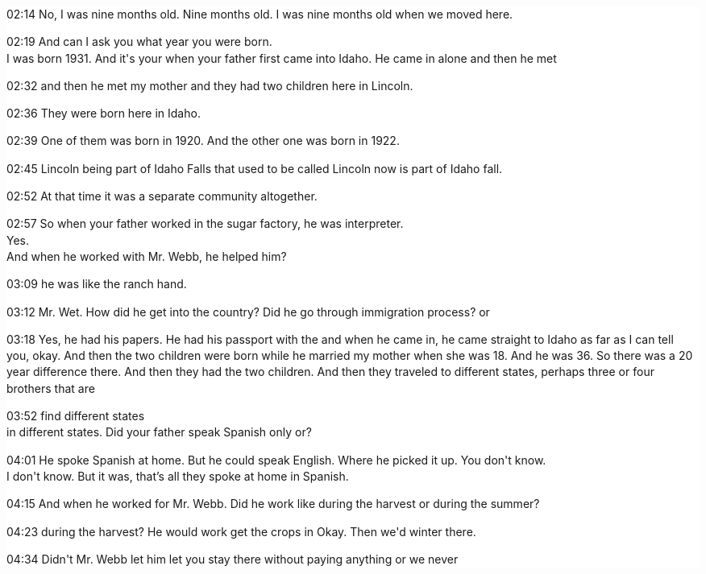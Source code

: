 02:14 
No, I was nine months old. Nine months old. I was nine months old when we moved here. 

02:19 
And can I ask you what year you were born.  
I was born 1931. And it's your when your father first came into Idaho. He came in alone and then he  met 

02:32 
and then he met my mother and they had two children here in Lincoln. 

02:36 
They were born here in Idaho. 

02:39 
One of them was born in 1920. And the other one was born in 1922. 

02:45 
Lincoln being part of Idaho Falls that used to be called Lincoln now is part of Idaho fall. 

02:52 
At that time it was a separate community altogether. 

02:57
So when your father worked in the sugar factory, he was interpreter.  
Yes.  
And when he worked with Mr. Webb, he helped him? 

03:09 
he was like the ranch hand. 

03:12 
Mr. Wet. How did he get into the country? Did he go through immigration process? or 

03:18 
Yes, he had his papers. He had his passport with the and when he came in, he came straight to Idaho  as far as I can tell you, okay. And then the two children were born while he married my mother when  she was 18. And he was 36. So there was a 20 year difference there. And then they had the two  children. And then they traveled to different states, perhaps three or four brothers that are 

03:52 
find different states  
in different states. 
Did your father speak Spanish only or? 

04:01 
He spoke Spanish at home. But he could speak English. Where he picked it up.  You don't know.  
I don't know. But it was, that’s all they spoke at home in Spanish. 

04:15 
And when he worked for Mr. Webb. Did he work like during the harvest or during the summer? 

04:23 
during the harvest? He would work get the crops in Okay. Then we'd winter there.

04:34 
Didn't Mr. Webb let him let you stay there without paying anything or we never 
